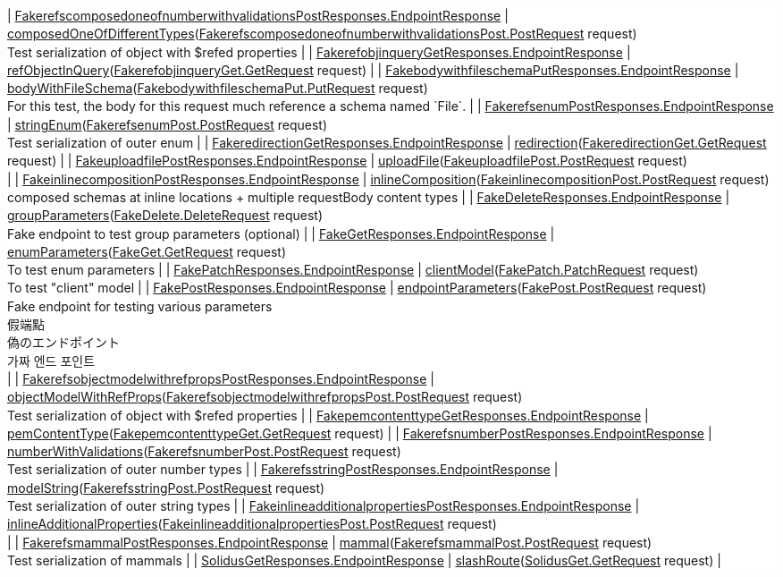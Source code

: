 | [FakerefscomposedoneofnumberwithvalidationsPostResponses.EndpointResponse](../../paths/fakerefscomposedoneofnumberwithvalidations/post/FakerefscomposedoneofnumberwithvalidationsPostResponses.md#endpointresponse) | [composedOneOfDifferentTypes](#composedoneofdifferenttypes)([FakerefscomposedoneofnumberwithvalidationsPost.PostRequest](../../paths/fakerefscomposedoneofnumberwithvalidations/FakerefscomposedoneofnumberwithvalidationsPost.md#postrequest) request)<br>Test serialization of object with $refed properties |
| [FakerefobjinqueryGetResponses.EndpointResponse](../../paths/fakerefobjinquery/get/FakerefobjinqueryGetResponses.md#endpointresponse) | [refObjectInQuery](#refobjectinquery)([FakerefobjinqueryGet.GetRequest](../../paths/fakerefobjinquery/FakerefobjinqueryGet.md#getrequest) request) |
| [FakebodywithfileschemaPutResponses.EndpointResponse](../../paths/fakebodywithfileschema/put/FakebodywithfileschemaPutResponses.md#endpointresponse) | [bodyWithFileSchema](#bodywithfileschema)([FakebodywithfileschemaPut.PutRequest](../../paths/fakebodywithfileschema/FakebodywithfileschemaPut.md#putrequest) request)<br>For this test, the body for this request much reference a schema named &#x60;File&#x60;. |
| [FakerefsenumPostResponses.EndpointResponse](../../paths/fakerefsenum/post/FakerefsenumPostResponses.md#endpointresponse) | [stringEnum](#stringenum)([FakerefsenumPost.PostRequest](../../paths/fakerefsenum/FakerefsenumPost.md#postrequest) request)<br>Test serialization of outer enum |
| [FakeredirectionGetResponses.EndpointResponse](../../paths/fakeredirection/get/FakeredirectionGetResponses.md#endpointresponse) | [redirection](#redirection)([FakeredirectionGet.GetRequest](../../paths/fakeredirection/FakeredirectionGet.md#getrequest) request) |
| [FakeuploadfilePostResponses.EndpointResponse](../../paths/fakeuploadfile/post/FakeuploadfilePostResponses.md#endpointresponse) | [uploadFile](#uploadfile)([FakeuploadfilePost.PostRequest](../../paths/fakeuploadfile/FakeuploadfilePost.md#postrequest) request)<br> |
| [FakeinlinecompositionPostResponses.EndpointResponse](../../paths/fakeinlinecomposition/post/FakeinlinecompositionPostResponses.md#endpointresponse) | [inlineComposition](#inlinecomposition)([FakeinlinecompositionPost.PostRequest](../../paths/fakeinlinecomposition/FakeinlinecompositionPost.md#postrequest) request)<br>composed schemas at inline locations + multiple requestBody content types |
| [FakeDeleteResponses.EndpointResponse](../../paths/fake/delete/FakeDeleteResponses.md#endpointresponse) | [groupParameters](#groupparameters)([FakeDelete.DeleteRequest](../../paths/fake/FakeDelete.md#deleterequest) request)<br>Fake endpoint to test group parameters (optional) |
| [FakeGetResponses.EndpointResponse](../../paths/fake/get/FakeGetResponses.md#endpointresponse) | [enumParameters](#enumparameters)([FakeGet.GetRequest](../../paths/fake/FakeGet.md#getrequest) request)<br>To test enum parameters |
| [FakePatchResponses.EndpointResponse](../../paths/fake/patch/FakePatchResponses.md#endpointresponse) | [clientModel](#clientmodel)([FakePatch.PatchRequest](../../paths/fake/FakePatch.md#patchrequest) request)<br>To test &quot;client&quot; model |
| [FakePostResponses.EndpointResponse](../../paths/fake/post/FakePostResponses.md#endpointresponse) | [endpointParameters](#endpointparameters)([FakePost.PostRequest](../../paths/fake/FakePost.md#postrequest) request)<br>Fake endpoint for testing various parameters<br>假端點<br>偽のエンドポイント<br>가짜 엔드 포인트<br> |
| [FakerefsobjectmodelwithrefpropsPostResponses.EndpointResponse](../../paths/fakerefsobjectmodelwithrefprops/post/FakerefsobjectmodelwithrefpropsPostResponses.md#endpointresponse) | [objectModelWithRefProps](#objectmodelwithrefprops)([FakerefsobjectmodelwithrefpropsPost.PostRequest](../../paths/fakerefsobjectmodelwithrefprops/FakerefsobjectmodelwithrefpropsPost.md#postrequest) request)<br>Test serialization of object with $refed properties |
| [FakepemcontenttypeGetResponses.EndpointResponse](../../paths/fakepemcontenttype/get/FakepemcontenttypeGetResponses.md#endpointresponse) | [pemContentType](#pemcontenttype)([FakepemcontenttypeGet.GetRequest](../../paths/fakepemcontenttype/FakepemcontenttypeGet.md#getrequest) request) |
| [FakerefsnumberPostResponses.EndpointResponse](../../paths/fakerefsnumber/post/FakerefsnumberPostResponses.md#endpointresponse) | [numberWithValidations](#numberwithvalidations)([FakerefsnumberPost.PostRequest](../../paths/fakerefsnumber/FakerefsnumberPost.md#postrequest) request)<br>Test serialization of outer number types |
| [FakerefsstringPostResponses.EndpointResponse](../../paths/fakerefsstring/post/FakerefsstringPostResponses.md#endpointresponse) | [modelString](#modelstring)([FakerefsstringPost.PostRequest](../../paths/fakerefsstring/FakerefsstringPost.md#postrequest) request)<br>Test serialization of outer string types |
| [FakeinlineadditionalpropertiesPostResponses.EndpointResponse](../../paths/fakeinlineadditionalproperties/post/FakeinlineadditionalpropertiesPostResponses.md#endpointresponse) | [inlineAdditionalProperties](#inlineadditionalproperties)([FakeinlineadditionalpropertiesPost.PostRequest](../../paths/fakeinlineadditionalproperties/FakeinlineadditionalpropertiesPost.md#postrequest) request)<br> |
| [FakerefsmammalPostResponses.EndpointResponse](../../paths/fakerefsmammal/post/FakerefsmammalPostResponses.md#endpointresponse) | [mammal](#mammal)([FakerefsmammalPost.PostRequest](../../paths/fakerefsmammal/FakerefsmammalPost.md#postrequest) request)<br>Test serialization of mammals |
| [SolidusGetResponses.EndpointResponse](../../paths/solidus/get/SolidusGetResponses.md#endpointresponse) | [slashRoute](#slashroute)([SolidusGet.GetRequest](../../paths/solidus/SolidusGet.md#getrequest) request) |